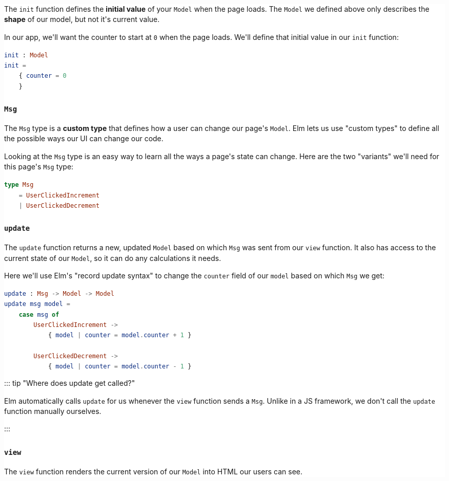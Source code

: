 The `init` function defines the __initial value__ of your `Model` when the page loads. The `Model` we defined above only describes the __shape__ of our model, but not it's current value.

In our app, we'll want the counter to start at `0` when the page loads. We'll define that initial value in our `init` function:

```elm
init : Model
init =
    { counter = 0
    }
```

### __`Msg`__ 

The `Msg` type is a __custom type__ that defines how a user can change our page's `Model`. Elm lets us use "custom types" to define all the possible ways our UI can change our code. 

Looking at the `Msg` type is an easy way to learn all the ways a page's state can change. Here are the two "variants" we'll need for this page's `Msg` type:

```elm
type Msg
    = UserClickedIncrement
    | UserClickedDecrement
```

### __`update`__ 

The `update` function returns a new, updated `Model` based on which `Msg` was sent from our `view` function. It also has access to the current state of our `Model`, so it can do any calculations it needs.

Here we'll use Elm's "record update syntax" to change the `counter` field of our `model` based on which `Msg` we get:

```elm
update : Msg -> Model -> Model
update msg model =
    case msg of
        UserClickedIncrement ->
            { model | counter = model.counter + 1 }

        UserClickedDecrement ->
            { model | counter = model.counter - 1 }
```

::: tip "Where does update get called?"

Elm automatically calls `update` for us whenever the `view` function sends a `Msg`. Unlike in a JS framework, we don't call the `update` function manually ourselves.

:::

### __`view`__ 

The `view` function renders the current version of our `Model` into HTML our users can see.
